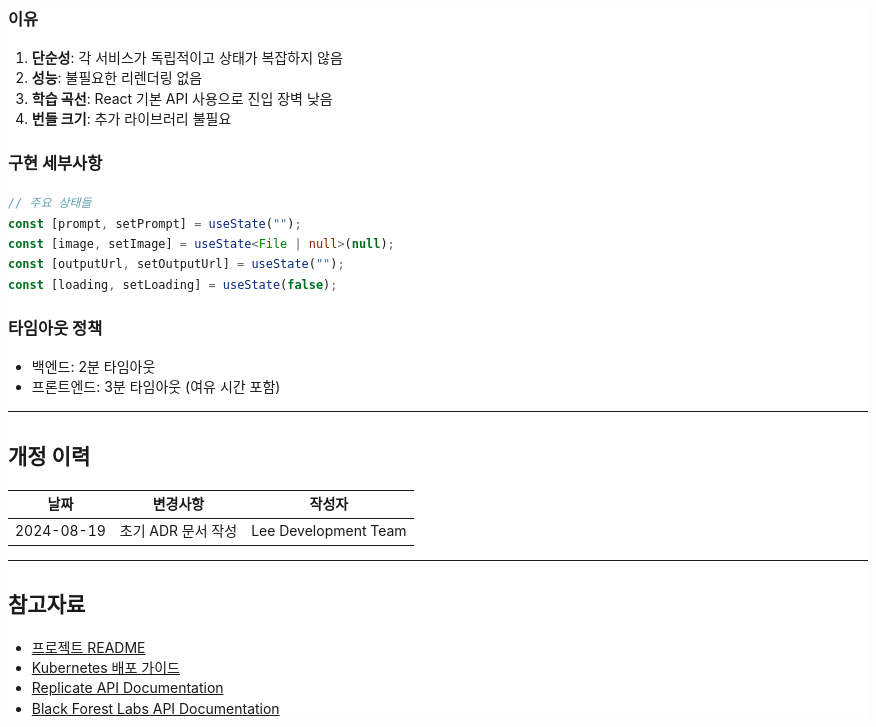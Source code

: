 ### 이유
1. **단순성**: 각 서비스가 독립적이고 상태가 복잡하지 않음
2. **성능**: 불필요한 리렌더링 없음
3. **학습 곡선**: React 기본 API 사용으로 진입 장벽 낮음
4. **번들 크기**: 추가 라이브러리 불필요

### 구현 세부사항
```typescript
// 주요 상태들
const [prompt, setPrompt] = useState("");
const [image, setImage] = useState<File | null>(null);
const [outputUrl, setOutputUrl] = useState("");
const [loading, setLoading] = useState(false);
```

### 타임아웃 정책
- 백엔드: 2분 타임아웃
- 프론트엔드: 3분 타임아웃 (여유 시간 포함)

---

## 개정 이력

| 날짜 | 변경사항 | 작성자 |
|------|----------|--------|
| 2024-08-19 | 초기 ADR 문서 작성 | Lee Development Team |

---

## 참고자료
- [프로젝트 README](../README.md)
- [Kubernetes 배포 가이드](../kubernetes-service-guide.md)
- [Replicate API Documentation](https://replicate.com/docs)
- [Black Forest Labs API Documentation](https://docs.bfl.ai/)
